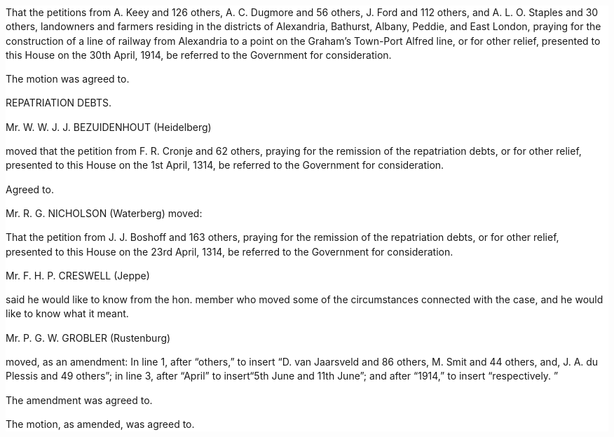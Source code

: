 <p>That the petitions from A. Keey and 126 others, A. C. Dugmore and 56 others, J. Ford and 112 others, and A. L. O. Staples and 30 others, landowners and farmers residing in the districts of Alexandria, Bathurst, Albany, Peddie, and East London, praying for the construction of a line of railway from Alexandria to a point on the Graham&#x2019;s Town-Port Alfred line, or for other relief, presented to this House on the 30th April, 1914, be referred to the Government for consideration.</p>

<p>The motion was agreed to.</p>

</speech>

</debateSection>

<debateSection name="#repatriation_debts">

<heading>REPATRIATION DEBTS.</heading>

<speech by="#bezuidenhout">

<from>Mr. <person refersTo="hansard_za">W. W. J. J. BEZUIDENHOUT</person> (Heidelberg)</from>

<p>moved that the petition from <span class="col_3461-3462" refersTo="page_1737"/>F. R. Cronje and 62 others, praying for the remission of the repatriation debts, or for other relief, presented to this House on the 1st April, 1314, be referred to the Government for consideration.</p>

<p>Agreed to.</p>

</speech>

<speech by="#nicholson">

<from>Mr. <person refersTo="hansard_za">R. G. NICHOLSON</person> (Waterberg) moved:</from>

<p>That the petition from J. J. Boshoff and 163 others, praying for the remission of the repatriation debts, or for other relief, presented to this House on the 23rd April, 1314, be referred to the Government for consideration.</p>

</speech>

<speech by="#creswell">

<from>Mr. <person refersTo="hansard_za">F. H. P. CRESWELL</person> (Jeppe)</from>

<p>said he would like to know from the hon. member who moved some of the circumstances connected with the case, and he would like to know what it meant.</p>

</speech>

<speech by="#grobler">

<from>Mr. <person refersTo="hansard_za">P. G. W. GROBLER</person> (Rustenburg)</from>

<p>moved, as an amendment: In line 1, after &#x201C;others,&#x201D; to insert &#x201C;D. van Jaarsveld and 86 others, M. Smit and 44 others, and, J. A. du Plessis and 49 others&#x201D;; in line 3, after &#x201C;April&#x201D; to insert&#x201C;5th June and 11th June&#x201D;; and after &#x201C;1914,&#x201D; to insert &#x201C;respectively. &#x201D;</p>

<p>The amendment was agreed to.</p>

<p>The motion, as amended, was agreed to.</p>

</speech>
